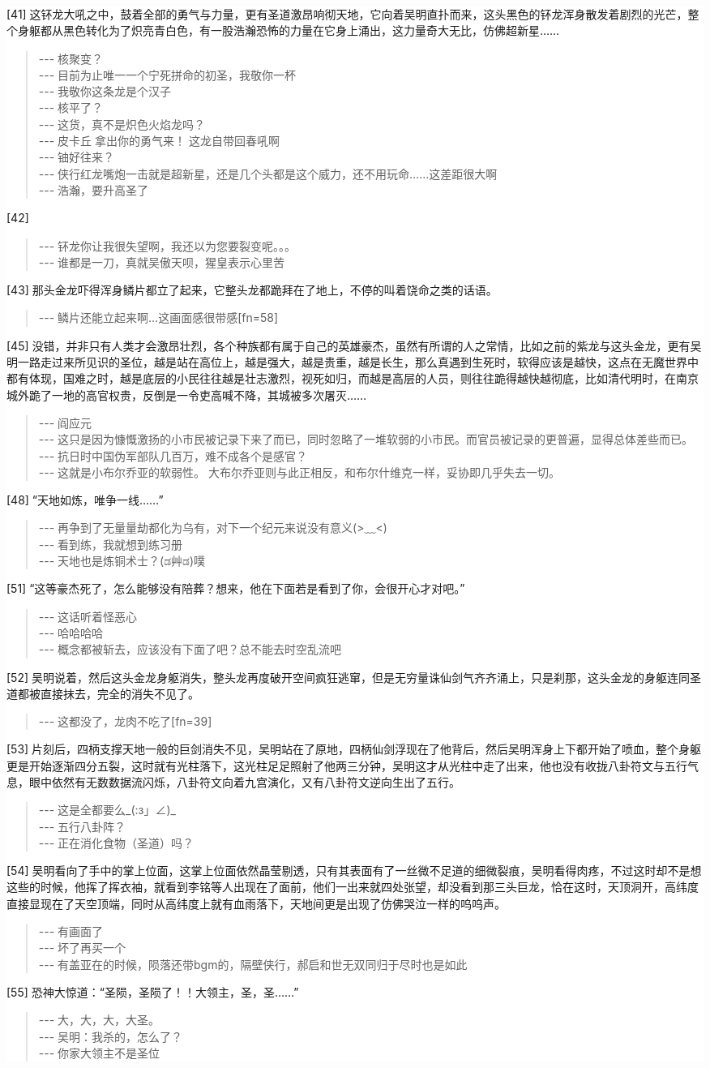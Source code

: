 [41] 这钚龙大吼之中，鼓着全部的勇气与力量，更有圣道激昂响彻天地，它向着吴明直扑而来，这头黑色的钚龙浑身散发着剧烈的光芒，整个身躯都从黑色转化为了炽亮青白色，有一股浩瀚恐怖的力量在它身上涌出，这力量奇大无比，仿佛超新星……
>--- 核聚变？<br>
>--- 目前为止唯一一个宁死拼命的初圣，我敬你一杯<br>
>--- 我敬你这条龙是个汉子<br>
>--- 核平了？<br>
>--- 这货，真不是炽色火焰龙吗？<br>
>--- 皮卡丘 拿出你的勇气来！
这龙自带回春吼啊<br>
>--- 铀好往来？<br>
>--- 侠行红龙嘴炮一击就是超新星，还是几个头都是这个威力，还不用玩命……这差距很大啊<br>
>--- 浩瀚，要升高圣了<br>

[42] 
>--- 钚龙你让我很失望啊，我还以为您要裂变呢。。。<br>
>--- 谁都是一刀，真就吴傲天呗，猩皇表示心里苦<br>

[43] 那头金龙吓得浑身鳞片都立了起来，它整头龙都跪拜在了地上，不停的叫着饶命之类的话语。
>--- 鳞片还能立起来啊…这画面感很带感[fn=58]<br>

[45] 没错，并非只有人类才会激昂壮烈，各个种族都有属于自己的英雄豪杰，虽然有所谓的人之常情，比如之前的紫龙与这头金龙，更有吴明一路走过来所见识的圣位，越是站在高位上，越是强大，越是贵重，越是长生，那么真遇到生死时，软得应该是越快，这点在无魔世界中都有体现，国难之时，越是底层的小民往往越是壮志激烈，视死如归，而越是高层的人员，则往往跪得越快越彻底，比如清代明时，在南京城外跪了一地的高官权贵，反倒是一令吏高喊不降，其城被多次屠灭……
>--- 阎应元<br>
>--- 这只是因为慷慨激扬的小市民被记录下来了而已，同时忽略了一堆软弱的小市民。而官员被记录的更普遍，显得总体差些而已。<br>
>--- 抗日时中国伪军部队几百万，难不成各个是感官？<br>
>--- 这就是小布尔乔亚的软弱性。
大布尔乔亚则与此正相反，和布尔什维克一样，妥协即几乎失去一切。<br>

[48] “天地如炼，唯争一线……”
>--- 再争到了无量量劫都化为乌有，对下一个纪元来说没有意义(>﹏<)<br>
>--- 看到练，我就想到练习册<br>
>--- 天地也是炼铜术士？(ಡ艸ಡ)噗<br>

[51] “这等豪杰死了，怎么能够没有陪葬？想来，他在下面若是看到了你，会很开心才对吧。”
>--- 这话听着怪恶心<br>
>--- 哈哈哈哈<br>
>--- 概念都被斩去，应该没有下面了吧？总不能去时空乱流吧<br>

[52] 吴明说着，然后这头金龙身躯消失，整头龙再度破开空间疯狂逃窜，但是无穷量诛仙剑气齐齐涌上，只是刹那，这头金龙的身躯连同圣道都被直接抹去，完全的消失不见了。
>--- 这都没了，龙肉不吃了[fn=39]<br>

[53] 片刻后，四柄支撑天地一般的巨剑消失不见，吴明站在了原地，四柄仙剑浮现在了他背后，然后吴明浑身上下都开始了喷血，整个身躯更是开始逐渐四分五裂，这时就有光柱落下，这光柱足足照射了他两三分钟，吴明这才从光柱中走了出来，他也没有收拢八卦符文与五行气息，眼中依然有无数数据流闪烁，八卦符文向着九宫演化，又有八卦符文逆向生出了五行。
>--- 这是全都要么_(:з」∠)_<br>
>--- 五行八卦阵？<br>
>--- 正在消化食物（圣道）吗？<br>

[54] 吴明看向了手中的掌上位面，这掌上位面依然晶莹剔透，只有其表面有了一丝微不足道的细微裂痕，吴明看得肉疼，不过这时却不是想这些的时候，他挥了挥衣袖，就看到李铭等人出现在了面前，他们一出来就四处张望，却没看到那三头巨龙，恰在这时，天顶洞开，高纬度直接显现在了天空顶端，同时从高纬度上就有血雨落下，天地间更是出现了仿佛哭泣一样的呜呜声。
>--- 有画面了<br>
>--- 坏了再买一个<br>
>--- 有盖亚在的时候，陨落还带bgm的，隔壁侠行，郝启和世无双同归于尽时也是如此<br>

[55] 恐神大惊道：“圣陨，圣陨了！！大领主，圣，圣……”
>--- 大，大，大，大圣。<br>
>--- 吴明：我杀的，怎么了？<br>
>--- 你家大领主不是圣位<br>
